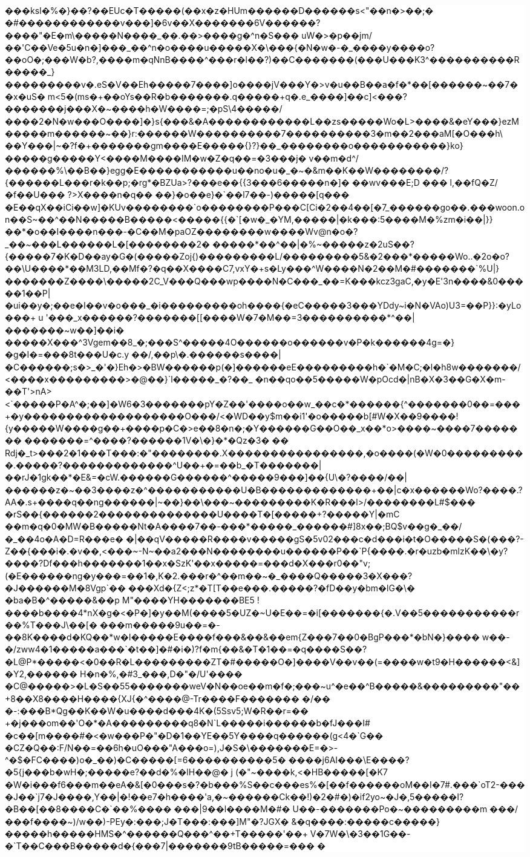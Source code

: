 <body><p>���ksI�%�}��?��EUc�T�����(��x�z�HUm������D������s&lt;"��n�&gt;��;�	�#������������v���]�6v��X�������6V������?����"�E�m\�����N����_��.��&gt;����g�^n�S���
uW�&gt;�p��jm/��'C��Ve�5u�n�]���_��^n�o����u�����X�\���{�N�w�-�_����y����o?��oO�;���W�b?,����m�qNnB����^���r�l��?)��C�������(���U���K3^����������R�����_}���������v�.eS�V��Eh�����7����]o����jV���Y�&gt;v�u��B��a�f�*��[������~��7��x�uS�
m&lt;5�(ms�+��oYs��R�b�������.q�����+q�.e_����]��c]&lt;���?�������j���X�~����h�W����=;�pS\4�����/����2�N�w���O����]�}s{���&amp;�A������������L��zs�����Wo�L&gt;����&amp;�eY���}ezM�����m������~��}r:������W����������7����������3�m��2���aM[�O���h\ ��Y���|~�?f�+�������gm����E�����{}?}��_��������o�����������}ko}�����g�����Y&lt;����M����IM�w�Z�q��=�3���j� v��m�d^/������%\��B��}egg�E�����������u��no�u�_�~�&amp;m��K��W��������/?{������L���r�k��p;�rg*�BZUa&gt;?���e��{{3���6�����n�]�
��wv���E;D	��� l,��fQ�Z/�f��U���
?&gt;X����n�q�� ��}�o��e}�`��l7��-)�����[q���
�E��qX��iCi��w]�KUv��������`o��������P���C[Ci�2��4��[�7_������go��.���woon.on��S~��^��N�����B�����&lt;�����{{�`[�w�_�YM,�����|�k���:5����M�%zm�i��|}}��*�o��I����n���-�C��M�paOZ��������w����Wv@n�o�?_��~���L������L�[��������2� �����*��^��|�%~�����z�2uS��?{�����7�K�D��ay�G�(�����Zoj{)���������L/���������5&amp;�2���*�����Wo..�2o�o?��\U����*��M3LD,��Mf�?�q��X����C7,vxY�+s�Ly���^W����N�2��M�#�������`%U|}�������Z����\�����2C_V���Q���wp����N�C���_��=K���kcz3gaC,�y�E'3n����&amp;0�����1��P|�ui��y�;��e�I��v�o���_�i���������oh����{�eC�����3���YDdy~i�N�VAo)U3=��P}}:�yLo���+
u
'���_x������?�������[[����W�7�M��=3����������*^��|�������~w��]��i�	�����X���^3Vgem��8_�;���S^�����4O������o������v�P�k������4g=�}�g�I�=���8t���U�c.y	��/,��p\�.������s����|�C������;s�&gt;_�'�}Eh�&gt;�BW������<f>p(�]������eE���������h�`�M�C;�l�h8w�������/&lt;����x���������&gt;�@��}`l�����_�?��_	�n��qo��5�����W�pOcd�|nB�X�3��G�X�m-��T'&gt;nA&gt;&lt;`�����P�A^�;��]�W6�3�������pY�Z��'����o��w_��c�*������{^�������0��=���+�y�������������������O���/&lt;�WD��y$m��i1'�o�����b[#W�X��9����!{y�����W����g��+����p�C�&gt;e��8�n�;�Y������G��O��_x��*o&gt;����~����7������� �������=^����?������1V�\�}�*�Qz�3�
��	Rdj�_t&gt;���2�1���T���:�"��������.X����������������,�o����(�W�0����������.�����?�������������^U��+�=��b_�T�������|��rJ�1gk��*�E&amp;=�cW.������G������^�����9���]��{U\�?����/��|������z�~��3����z�^�����������U�B�������������+��|c�x������Wo?����.?AA�.s+����q��ng������|~��}��\���~���������K�R���l&gt;/�����<f>���L#$���
�rS��{������2��������������U����T�[�����+?�����Y|�mC
��m�q�0�MW�B�����Nt�A����7��-���*�����_������#]8x��;BQ$v��g�_��/�_��4o�A�D=R���e� �|��qV�����R����v�����gS�5v02���c�d���i�t�O�����S�(���?-Z��{���i�.�v��,&lt;���~-N~��a2���N��������u������P��`P{����.�r�uzb�mlzK��\�y?����?Df���h�������1��x�SzK'��x�����=���d�X���r0��"v;(�E������ng�y���=��1�,K�2.���r�^��m��~�_����Q�����3�X���?�J������M�8Vgp`�� ���Xd�{Z&lt;;z*�T[T��e���.�����?�fD��y�bm�lG�\�
�ba�B�^�����&amp;��p
M"����YH�������BE5 !����b����4*nX�g�&lt;�P�]�y��M(����5�UZ�~U�E��=�i[�������{�.V��5�����������r��%T���J\��[�
���m�����9u��=�-��8K����d�KQ��*w�I�����E����f���&amp;��&amp;��em{Z���7��0�BgP���*�bN�}����
w��-�/zww4�1�����a���`�t��]�#�i�)?f�m{��&amp;�T�1��=�q����S��?�L@P*�����&lt;�0��R�L���������ZT�#�����O�]����V��v��(=����w�t9�H������&lt;&amp;]�Y2,������
H�n�%,�#3_���,D�"�/U'����
�C@�����&gt;�L�S��55�������weV�N��oe��m�f�;���~u^�e��^B�����&amp;���������"��+8��X8����H����{XJ{�^����@-Tr����F�������
�/��
�-:���B*Qg��K��W�u����d���4K�(5Ssv5;W�R��r=��	+�j���om��'O�*�A���������q8�N`L�����i������b�fJ���I# �c��[m����#�&lt;�w���P�"�D�1��YE��5Y����q������(g&lt;4�`G��
�CZ�Q��:F/N��=��6h�uO���"A���o=),J�S�\�������E=�&gt;-^�$�FC����)o�_��)�C�����[=6����������5� ����j6AI���\E����?�5{j���b�wH�;�����e?��d�%�lH��@�
j
(�"~����k,&lt;�HB�����[�K7 �W�i���f6���m��eA�&amp;[�0���s�?�b���%S��c���es%�[��f������oM��I�7#.���`oT2-���
�J��`j7�J����,Y��|�!��e7�h����'a,�~������Ck��!)�2�#�)�if2yo~�J�,5�����I?�B��[��8����C�`��%����
���|9��l����M�#�
U��-�������Po�~���������m
���/���f����~)/w��)-PEy�:���;J�T���:���]M"�?JGX�
&amp;�q����:�����c�����}�����h�����HMS�^������Q���^��+T�����'��+	V�7W�\�3��1G��-�`T��C���B�����d�{���7|�������9tB�����=���
�